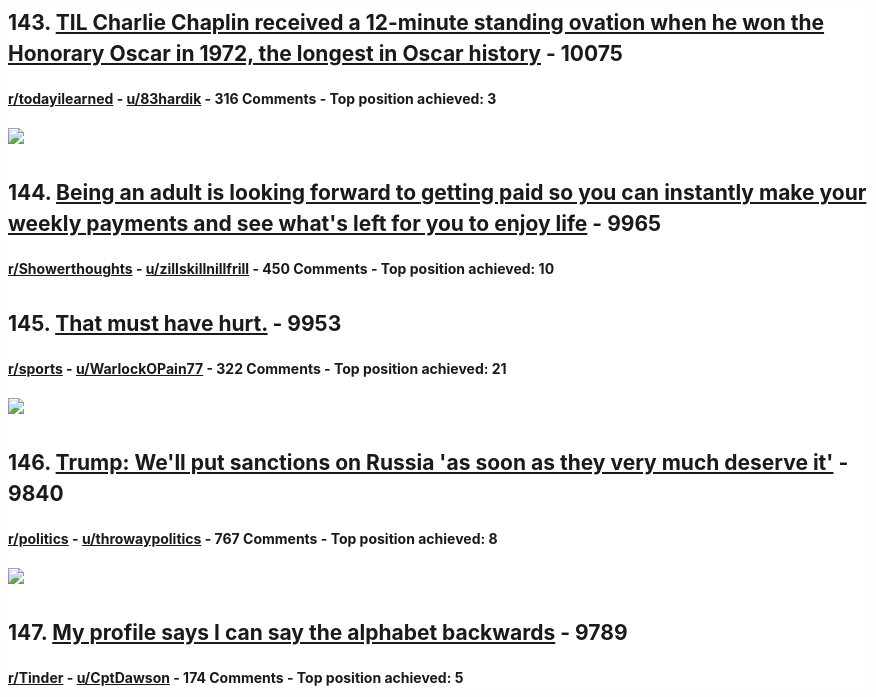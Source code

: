 ## 143. [TIL Charlie Chaplin received a 12-minute standing ovation when he won the Honorary Oscar in 1972, the longest in Oscar history](http://reddit.com/r/todayilearned/comments/8d357y/til_charlie_chaplin_received_a_12minute_standing/) - 10075
#### [r/todayilearned](http://reddit.com/r/todayilearned) - [u/83hardik](http://reddit.com/u/83hardik) - 316 Comments - Top position achieved: 3

<a href="https://youtu.be/J3Pl-qvA1X8"><img src="https://a.thumbs.redditmedia.com/mdjaJB7vJAZQb0T7cKQcIxkSSlS-POUlFbXY8RunyI0.jpg"></img></a>

## 144. [Being an adult is looking forward to getting paid so you can instantly make your weekly payments and see what's left for you to enjoy life](http://reddit.com/r/Showerthoughts/comments/8d4fy0/being_an_adult_is_looking_forward_to_getting_paid/) - 9965
#### [r/Showerthoughts](http://reddit.com/r/Showerthoughts) - [u/zillskillnillfrill](http://reddit.com/u/zillskillnillfrill) - 450 Comments - Top position achieved: 10

## 145. [That must have hurt.](http://reddit.com/r/sports/comments/8d4ncj/that_must_have_hurt/) - 9953
#### [r/sports](http://reddit.com/r/sports) - [u/WarlockOPain77](http://reddit.com/u/WarlockOPain77) - 322 Comments - Top position achieved: 21

<a href="https://v.redd.it/4xmx505dbns01"><img src="https://a.thumbs.redditmedia.com/kTxNkA-BcqwseIkYXeumRHgK_vmYWMDdKtBe8Mi_G40.jpg"></img></a>

## 146. [Trump: We'll put sanctions on Russia 'as soon as they very much deserve it'](http://reddit.com/r/politics/comments/8da322/trump_well_put_sanctions_on_russia_as_soon_as/) - 9840
#### [r/politics](http://reddit.com/r/politics) - [u/throwaypolitics](http://reddit.com/u/throwaypolitics) - 767 Comments - Top position achieved: 8

<a href="http://thehill.com/homenews/administration/383851-trump-well-put-sanctions-on-russia-as-soon-as-they-very-much-deserve"><img src="https://b.thumbs.redditmedia.com/7thv_HQ3__oShQ7XyfvC4Z2zMcdJLFdth0P5Kxr4vqo.jpg"></img></a>

## 147. [My profile says I can say the alphabet backwards](http://reddit.com/r/Tinder/comments/8d5l23/my_profile_says_i_can_say_the_alphabet_backwards/) - 9789
#### [r/Tinder](http://reddit.com/r/Tinder) - [u/CptDawson](http://reddit.com/u/CptDawson) - 174 Comments - Top position achieved: 5
